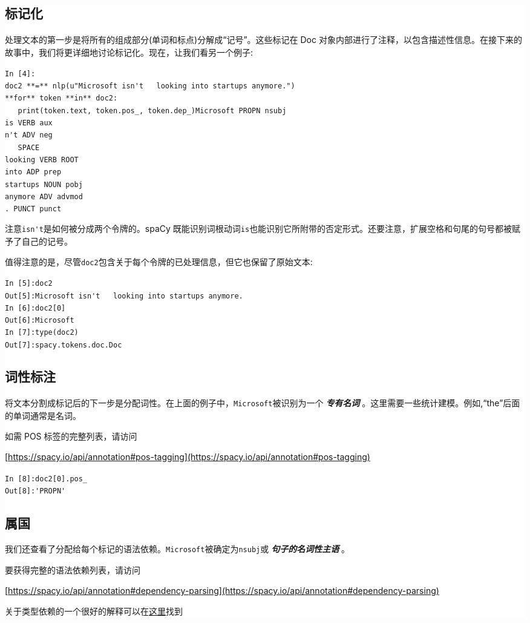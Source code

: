 ## 标记化

处理文本的第一步是将所有的组成部分(单词和标点)分解成“记号”。这些标记在 Doc 对象内部进行了注释，以包含描述性信息。在接下来的故事中，我们将更详细地讨论标记化。现在，让我们看另一个例子:

```
In [4]:
doc2 **=** nlp(u"Microsoft isn't   looking into startups anymore.")
**for** token **in** doc2:
   print(token.text, token.pos_, token.dep_)Microsoft PROPN nsubj
is VERB aux
n't ADV neg
   SPACE 
looking VERB ROOT
into ADP prep
startups NOUN pobj
anymore ADV advmod
. PUNCT punct
```

注意`isn't`是如何被分成两个令牌的。spaCy 既能识别词根动词`is`也能识别它所附带的否定形式。还要注意，扩展空格和句尾的句号都被赋予了自己的记号。

值得注意的是，尽管`doc2`包含关于每个令牌的已处理信息，但它也保留了原始文本:

```
In [5]:doc2
Out[5]:Microsoft isn't   looking into startups anymore.
In [6]:doc2[0]
Out[6]:Microsoft
In [7]:type(doc2)
Out[7]:spacy.tokens.doc.Doc
```

## 词性标注

将文本分割成标记后的下一步是分配词性。在上面的例子中，`Microsoft`被识别为一个 ***专有名词*** 。这里需要一些统计建模。例如,“the”后面的单词通常是名词。

如需 POS 标签的完整列表，请访问

[https://spacy.io/api/annotation#pos-tagging](https://spacy.io/api/annotation#pos-tagging)

```
In [8]:doc2[0].pos_
Out[8]:'PROPN'
```

## 属国

我们还查看了分配给每个标记的语法依赖。`Microsoft`被确定为`nsubj`或 ***句子的名词性主语*** 。

要获得完整的语法依赖列表，请访问

[https://spacy.io/api/annotation#dependency-parsing](https://spacy.io/api/annotation#dependency-parsing)

关于类型依赖的一个很好的解释可以在[这里](https://nlp.stanford.edu/software/dependencies_manual.pdf)找到
